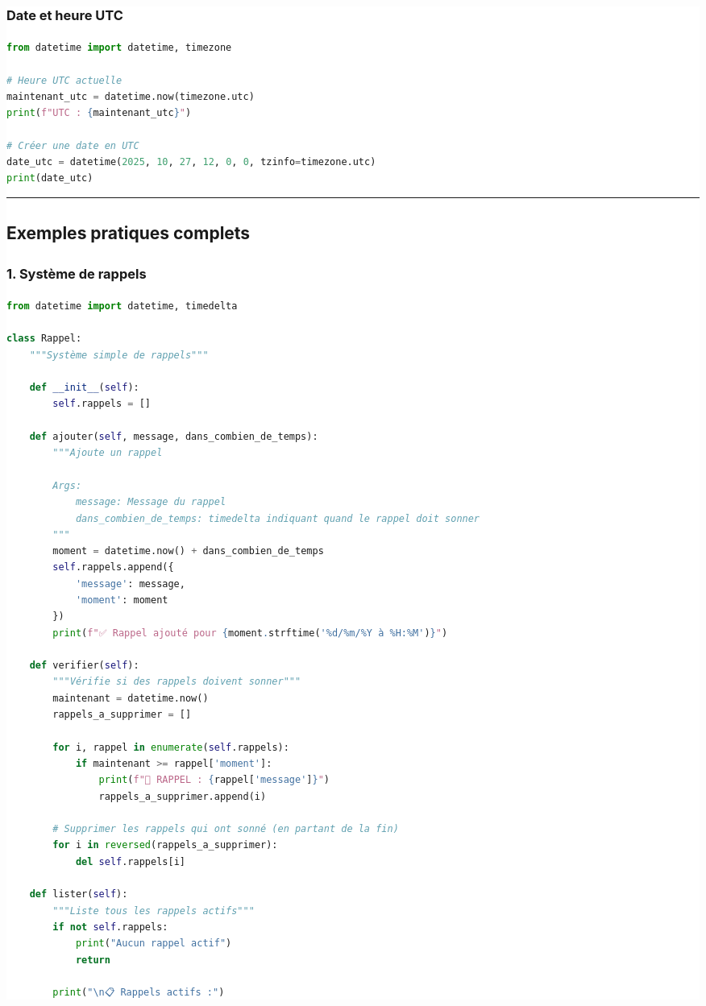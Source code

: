 ### Date et heure UTC

```python
from datetime import datetime, timezone

# Heure UTC actuelle
maintenant_utc = datetime.now(timezone.utc)
print(f"UTC : {maintenant_utc}")

# Créer une date en UTC
date_utc = datetime(2025, 10, 27, 12, 0, 0, tzinfo=timezone.utc)
print(date_utc)
```

---

## Exemples pratiques complets

### 1. Système de rappels

```python
from datetime import datetime, timedelta

class Rappel:
    """Système simple de rappels"""

    def __init__(self):
        self.rappels = []

    def ajouter(self, message, dans_combien_de_temps):
        """Ajoute un rappel

        Args:
            message: Message du rappel
            dans_combien_de_temps: timedelta indiquant quand le rappel doit sonner
        """
        moment = datetime.now() + dans_combien_de_temps
        self.rappels.append({
            'message': message,
            'moment': moment
        })
        print(f"✅ Rappel ajouté pour {moment.strftime('%d/%m/%Y à %H:%M')}")

    def verifier(self):
        """Vérifie si des rappels doivent sonner"""
        maintenant = datetime.now()
        rappels_a_supprimer = []

        for i, rappel in enumerate(self.rappels):
            if maintenant >= rappel['moment']:
                print(f"🔔 RAPPEL : {rappel['message']}")
                rappels_a_supprimer.append(i)

        # Supprimer les rappels qui ont sonné (en partant de la fin)
        for i in reversed(rappels_a_supprimer):
            del self.rappels[i]

    def lister(self):
        """Liste tous les rappels actifs"""
        if not self.rappels:
            print("Aucun rappel actif")
            return

        print("\n📋 Rappels actifs :")
```